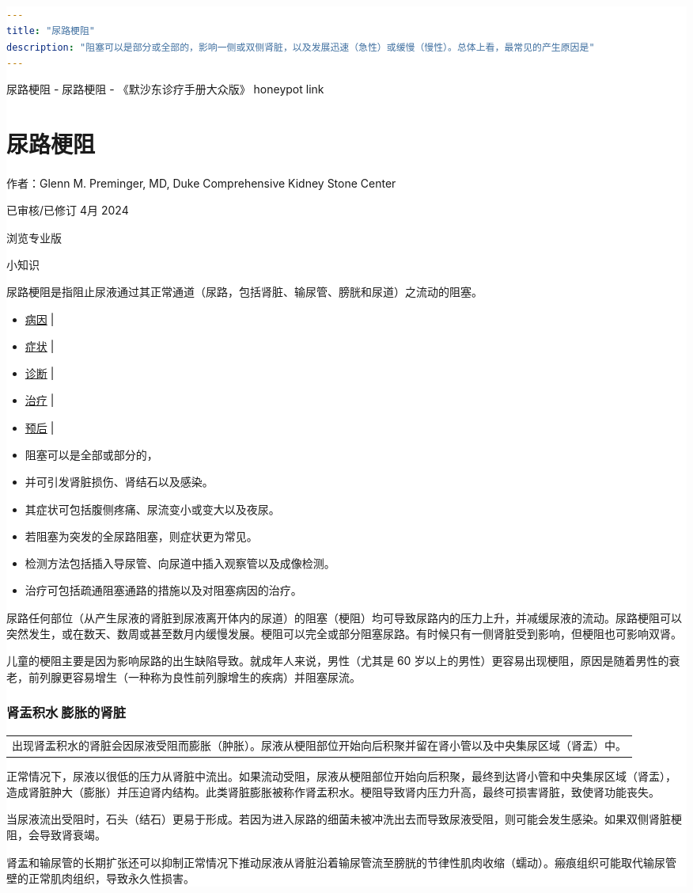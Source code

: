 ```yaml
---
title: "尿路梗阻"
description: "阻塞可以是部分或全部的，影响一侧或双侧肾脏，以及发展迅速（急性）或缓慢（慢性）。总体上看，最常见的产生原因是"
---
```


﻿尿路梗阻 \- 尿路梗阻 \- 《默沙东诊疗手册大众版》 honeypot link

# 尿路梗阻

作者：Glenn M. Preminger, MD, Duke Comprehensive Kidney Stone Center

已审核/已修订 4月 2024

浏览专业版

小知识

尿路梗阻是指阻止尿液通过其正常通道（尿路，包括肾脏、输尿管、膀胱和尿道）之流动的阻塞。

- [病因](#病因_v8342692_zh) \|
- [症状](#症状_v8342727_zh) \|
- [诊断](#诊断_v8342736_zh) \|
- [治疗](#治疗_v8342751_zh) \|
- [预后](#预后_v8342748_zh) \|

- 阻塞可以是全部或部分的，

- 并可引发肾脏损伤、肾结石以及感染。

- 其症状可包括腹侧疼痛、尿流变小或变大以及夜尿。

- 若阻塞为突发的全尿路阻塞，则症状更为常见。

- 检测方法包括插入导尿管、向尿道中插入观察管以及成像检测。

- 治疗可包括疏通阻塞通路的措施以及对阻塞病因的治疗。


尿路任何部位（从产生尿液的肾脏到尿液离开体内的尿道）的阻塞（梗阻）均可导致尿路内的压力上升，并减缓尿液的流动。尿路梗阻可以突然发生，或在数天、数周或甚至数月内缓慢发展。梗阻可以完全或部分阻塞尿路。有时候只有一侧肾脏受到影响，但梗阻也可影响双肾。

儿童的梗阻主要是因为影响尿路的出生缺陷导致。就成年人来说，男性（尤其是 60 岁以上的男性）更容易出现梗阻，原因是随着男性的衰老，前列腺更容易增生（一种称为良性前列腺增生的疾病）并阻塞尿流。

### 肾盂积水 膨胀的肾脏

|     |
| --- |
| 出现肾盂积水的肾脏会因尿液受阻而膨胀（肿胀）。尿液从梗阻部位开始向后积聚并留在肾小管以及中央集尿区域（肾盂）中。<br> |

正常情况下，尿液以很低的压力从肾脏中流出。如果流动受阻，尿液从梗阻部位开始向后积聚，最终到达肾小管和中央集尿区域（肾盂），造成肾脏肿大（膨胀）并压迫肾内结构。此类肾脏膨胀被称作肾盂积水。梗阻导致肾内压力升高，最终可损害肾脏，致使肾功能丧失。

当尿液流出受阻时，石头（结石）更易于形成。若因为进入尿路的细菌未被冲洗出去而导致尿液受阻，则可能会发生感染。如果双侧肾脏梗阻，会导致肾衰竭。

肾盂和输尿管的长期扩张还可以抑制正常情况下推动尿液从肾脏沿着输尿管流至膀胱的节律性肌肉收缩（蠕动）。瘢痕组织可能取代输尿管壁的正常肌肉组织，导致永久性损害。

